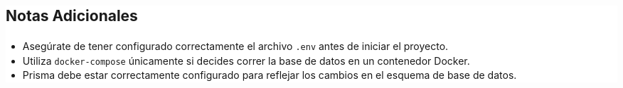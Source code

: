 ## Notas Adicionales

- Asegúrate de tener configurado correctamente el archivo `.env` antes de iniciar el proyecto.
- Utiliza `docker-compose` únicamente si decides correr la base de datos en un contenedor Docker.
- Prisma debe estar correctamente configurado para reflejar los cambios en el esquema de base de datos.
